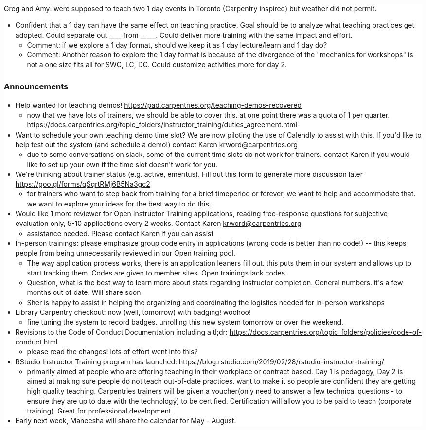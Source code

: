Greg and Amy: were supposed to teach two 1 day events in Toronto (Carpentry inspired) but weather did not permit. 
* Confident that a 1 day can have the same effect on teaching practice. Goal should be to analyze what teaching practices get adopted. Could separate out ____ from _____. Could deliver more training with the same impact and effort. 
	* Comment: if we explore a 1 day format, should we keep it as 1 day lecture/learn and 1 day do?
	* Comment: Another reason to explore the 1 day format is because of the divergence of the "mechanics for workshops" is not a one size fits all for SWC, LC, DC. Could customize activities more for day 2. 

### Announcements 

* Help wanted for teaching demos! https://pad.carpentries.org/teaching-demos-recovered
	* now that we have lots of trainers, we should be able to cover this. at one point there was a quota of 1 per quarter. https://docs.carpentries.org/topic_folders/instructor_training/duties_agreement.html
* Want to schedule your own teaching demo time slot? We are now piloting the use of Calendly to assist with this. If you'd like to help test out the system (and schedule a demo!) contact Karen krword@carpentries.org
	* due to some conversations on slack, some of the current time slots do not work for trainers. contact Karen if you would like to set up your own if the time slot doesn't work for you. 
* We're thinking about trainer status (e.g. active, emeritus). Fill out this form to generate more discussion later https://goo.gl/forms/qSqrtRMj6B5Na3gc2
	* for trainers who want to step back from training for a brief timeperiod or forever, we want to help and accommodate that. we want to explore your ideas for the best way to do this. 
* Would like 1 more reviewer for Open Instructor Training applications, reading free-response questions for subjective evaluation only, 5-10 applications every 2 weeks. Contact Karen krword@carpentries.org
	* assistance needed. Please contact Karen if you can assist
* In-person trainings: please emphasize group code entry in applications (wrong code is better than no code!) -- this keeps people from being unnecessarily reviewed in our Open training pool.
	* The way application process works, there is an application leaners fill out. this puts them in our system and allows up to start tracking them. Codes are given to member sites. Open trainings lack codes. 
	* Question, what is the best way to learn more about stats regarding instructor completion. General numbers. it's a few months out of date. Will share soon
	* Sher is happy to assist in helping the organizing and coordinating the logistics needed for in-person workshops 
* Library Carpentry checkout: now (well, tomorrow) with badging! woohoo!
	* fine tuning the system to record badges. unrolling this new system tomorrow or over the weekend. 
* Revisions to the Code of Conduct Documentation including a tl;dr: https://docs.carpentries.org/topic_folders/policies/code-of-conduct.html
	* please read the changes! lots of effort went into this? 
* RStudio Instructor Training program has launched: https://blog.rstudio.com/2019/02/28/rstudio-instructor-training/
	* primarily aimed at people who are offering teaching in their workplace or contract based. Day 1 is pedagogy, Day 2 is aimed at making sure people do not teach out-of-date practices. want to make it so people are confident they are getting high quality teaching. Carpentries trainers will be given a voucher(only need to answer a few technical questions - to ensure they are up to date with the technology) to be certified. Certification will allow you to be paid to teach (corporate training). Great for professional development.
* Early next week, Maneesha will share the calendar for May - August. 
